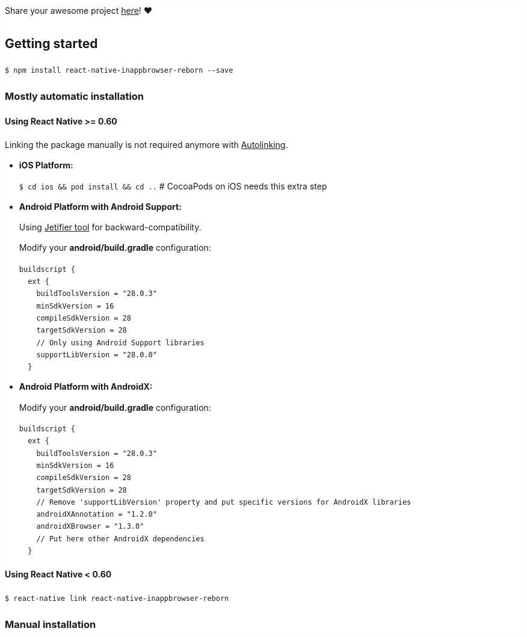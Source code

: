 Share your awesome project [here](https://github.com/proyecto26/react-native-inappbrowser/issues/164)! ❤️

## Getting started

`$ npm install react-native-inappbrowser-reborn --save`

### Mostly automatic installation

#### Using React Native >= 0.60
Linking the package manually is not required anymore with [Autolinking](https://github.com/react-native-community/cli/blob/master/docs/autolinking.md).

- **iOS Platform:**

  `$ cd ios && pod install && cd ..` # CocoaPods on iOS needs this extra step

- **Android Platform with Android Support:**

  Using [Jetifier tool](https://github.com/mikehardy/jetifier) for backward-compatibility.

  Modify your **android/build.gradle** configuration:
  ```
  buildscript {
    ext {
      buildToolsVersion = "28.0.3"
      minSdkVersion = 16
      compileSdkVersion = 28
      targetSdkVersion = 28
      // Only using Android Support libraries
      supportLibVersion = "28.0.0"
    }
  ```

- **Android Platform with AndroidX:**

  Modify your **android/build.gradle** configuration:
  ```
  buildscript {
    ext {
      buildToolsVersion = "28.0.3"
      minSdkVersion = 16
      compileSdkVersion = 28
      targetSdkVersion = 28
      // Remove 'supportLibVersion' property and put specific versions for AndroidX libraries
      androidXAnnotation = "1.2.0"
      androidXBrowser = "1.3.0"
      // Put here other AndroidX dependencies
    }
  ```

#### Using React Native < 0.60

`$ react-native link react-native-inappbrowser-reborn`

### Manual installation
